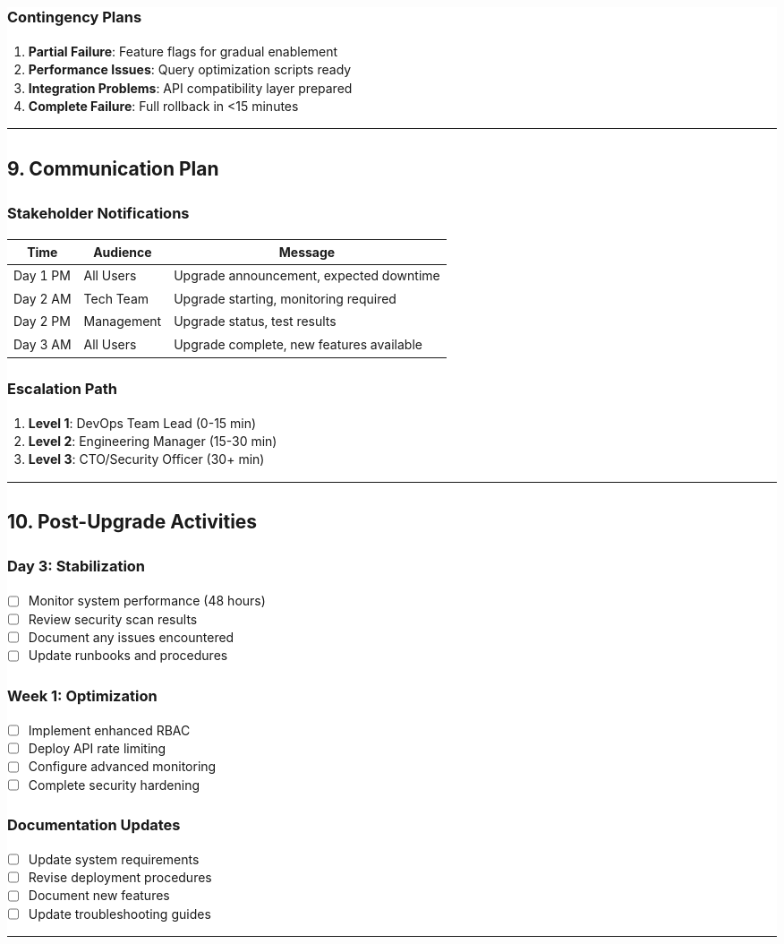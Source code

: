 ### Contingency Plans

1. **Partial Failure**: Feature flags for gradual enablement
2. **Performance Issues**: Query optimization scripts ready
3. **Integration Problems**: API compatibility layer prepared
4. **Complete Failure**: Full rollback in <15 minutes

---

## 9. Communication Plan

### Stakeholder Notifications

| Time     | Audience   | Message                                  |
| -------- | ---------- | ---------------------------------------- |
| Day 1 PM | All Users  | Upgrade announcement, expected downtime  |
| Day 2 AM | Tech Team  | Upgrade starting, monitoring required    |
| Day 2 PM | Management | Upgrade status, test results             |
| Day 3 AM | All Users  | Upgrade complete, new features available |

### Escalation Path

1. **Level 1**: DevOps Team Lead (0-15 min)
2. **Level 2**: Engineering Manager (15-30 min)
3. **Level 3**: CTO/Security Officer (30+ min)

---

## 10. Post-Upgrade Activities

### Day 3: Stabilization

- [ ] Monitor system performance (48 hours)
- [ ] Review security scan results
- [ ] Document any issues encountered
- [ ] Update runbooks and procedures

### Week 1: Optimization

- [ ] Implement enhanced RBAC
- [ ] Deploy API rate limiting
- [ ] Configure advanced monitoring
- [ ] Complete security hardening

### Documentation Updates

- [ ] Update system requirements
- [ ] Revise deployment procedures
- [ ] Document new features
- [ ] Update troubleshooting guides

---